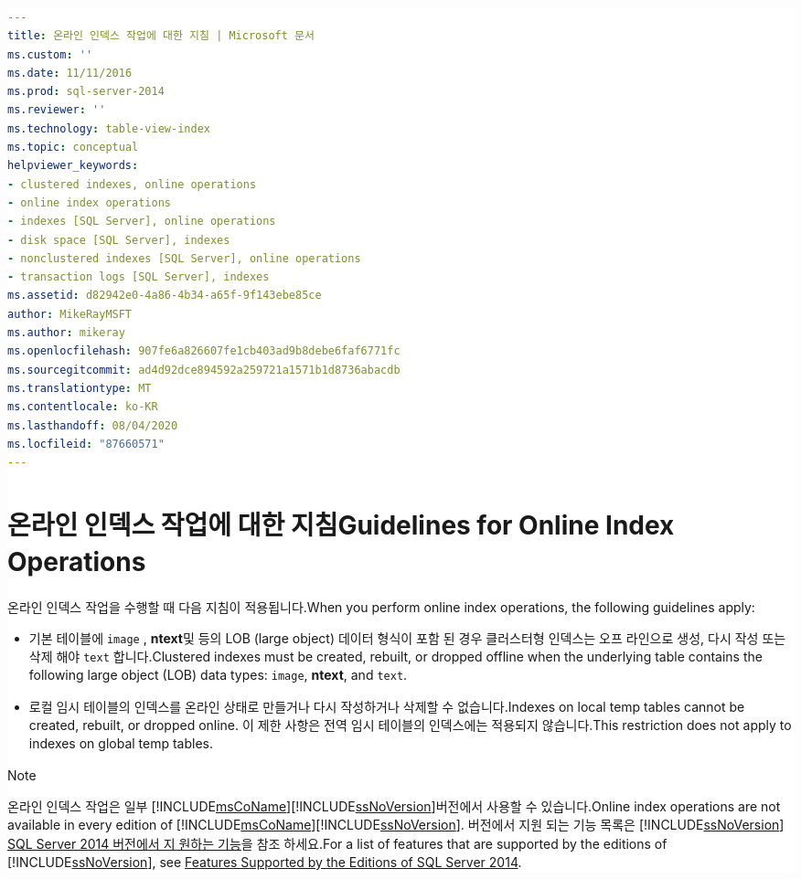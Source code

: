 ```yaml
---
title: 온라인 인덱스 작업에 대한 지침 | Microsoft 문서
ms.custom: ''
ms.date: 11/11/2016
ms.prod: sql-server-2014
ms.reviewer: ''
ms.technology: table-view-index
ms.topic: conceptual
helpviewer_keywords:
- clustered indexes, online operations
- online index operations
- indexes [SQL Server], online operations
- disk space [SQL Server], indexes
- nonclustered indexes [SQL Server], online operations
- transaction logs [SQL Server], indexes
ms.assetid: d82942e0-4a86-4b34-a65f-9f143ebe85ce
author: MikeRayMSFT
ms.author: mikeray
ms.openlocfilehash: 907fe6a826607fe1cb403ad9b8debe6faf6771fc
ms.sourcegitcommit: ad4d92dce894592a259721a1571b1d8736abacdb
ms.translationtype: MT
ms.contentlocale: ko-KR
ms.lasthandoff: 08/04/2020
ms.locfileid: "87660571"
---
```

# <a name="guidelines-for-online-index-operations"></a><span data-ttu-id="a3a22-102">온라인 인덱스 작업에 대한 지침</span><span class="sxs-lookup"><span data-stu-id="a3a22-102">Guidelines for Online Index Operations</span></span>
  <span data-ttu-id="a3a22-103">온라인 인덱스 작업을 수행할 때 다음 지침이 적용됩니다.</span><span class="sxs-lookup"><span data-stu-id="a3a22-103">When you perform online index operations, the following guidelines apply:</span></span>  
  
-   <span data-ttu-id="a3a22-104">기본 테이블에 `image` , **ntext**및 등의 LOB (large object) 데이터 형식이 포함 된 경우 클러스터형 인덱스는 오프 라인으로 생성, 다시 작성 또는 삭제 해야 `text` 합니다.</span><span class="sxs-lookup"><span data-stu-id="a3a22-104">Clustered indexes must be created, rebuilt, or dropped offline when the underlying table contains the following large object (LOB) data types: `image`, **ntext**, and `text`.</span></span>  
  
-   <span data-ttu-id="a3a22-105">로컬 임시 테이블의 인덱스를 온라인 상태로 만들거나 다시 작성하거나 삭제할 수 없습니다.</span><span class="sxs-lookup"><span data-stu-id="a3a22-105">Indexes on local temp tables cannot be created, rebuilt, or dropped online.</span></span> <span data-ttu-id="a3a22-106">이 제한 사항은 전역 임시 테이블의 인덱스에는 적용되지 않습니다.</span><span class="sxs-lookup"><span data-stu-id="a3a22-106">This restriction does not apply to indexes on global temp tables.</span></span>  
  
> [!NOTE]  
>  <span data-ttu-id="a3a22-107">온라인 인덱스 작업은 일부 [!INCLUDE[msCoName](../../includes/msconame-md.md)][!INCLUDE[ssNoVersion](../../includes/ssnoversion-md.md)]버전에서 사용할 수 있습니다.</span><span class="sxs-lookup"><span data-stu-id="a3a22-107">Online index operations are not available in every edition of [!INCLUDE[msCoName](../../includes/msconame-md.md)][!INCLUDE[ssNoVersion](../../includes/ssnoversion-md.md)].</span></span> <span data-ttu-id="a3a22-108">버전에서 지원 되는 기능 목록은 [!INCLUDE[ssNoVersion](../../includes/ssnoversion-md.md)] [SQL Server 2014 버전에서 지 원하는 기능](../../getting-started/features-supported-by-the-editions-of-sql-server-2014.md)을 참조 하세요.</span><span class="sxs-lookup"><span data-stu-id="a3a22-108">For a list of features that are supported by the editions of [!INCLUDE[ssNoVersion](../../includes/ssnoversion-md.md)], see [Features Supported by the Editions of SQL Server 2014](../../getting-started/features-supported-by-the-editions-of-sql-server-2014.md).</span></span>  
  